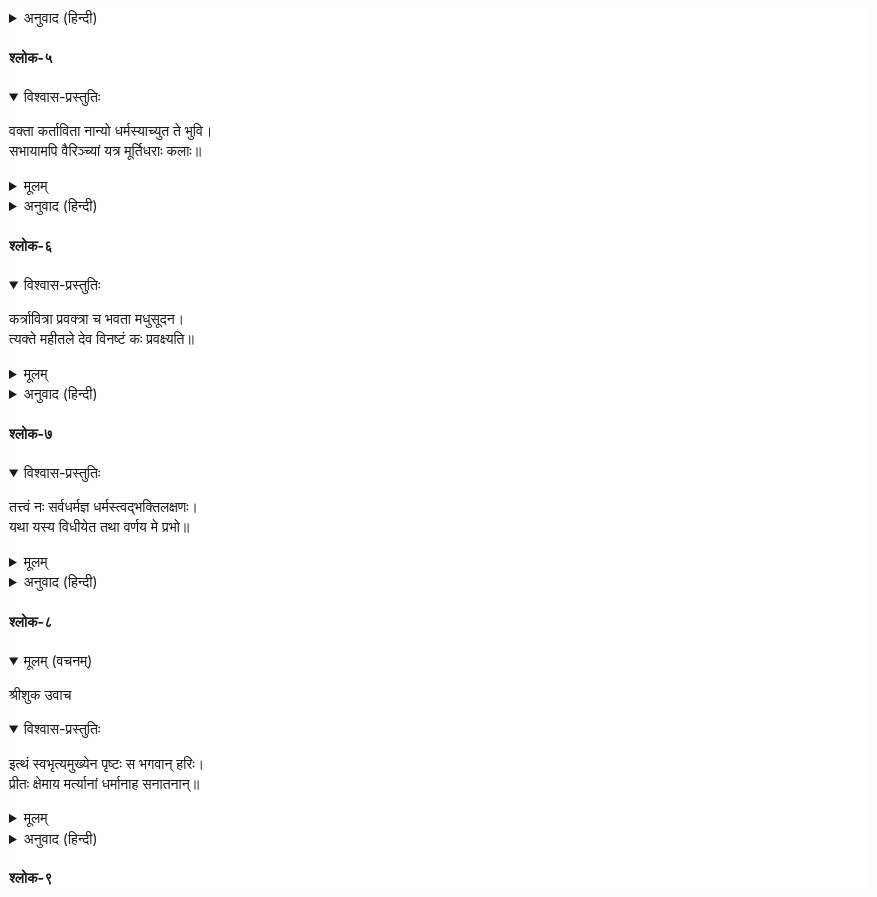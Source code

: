 <details><summary>अनुवाद (हिन्दी)</summary></details>

#### श्लोक-५


<details open><summary>विश्वास-प्रस्तुतिः</summary>

वक्ता कर्ताविता नान्यो धर्मस्याच्युत ते भुवि।  
सभायामपि वैरिञ्‍च्‍यां यत्र मूर्तिधराः कलाः॥
</details>

<details><summary>मूलम्</summary></details>

<details><summary>अनुवाद (हिन्दी)</summary></details>

#### श्लोक-६


<details open><summary>विश्वास-प्रस्तुतिः</summary>

कर्त्रावित्रा प्रवक्त्रा च भवता मधुसूदन।  
त्यक्ते महीतले देव विनष्टं कः प्रवक्ष्यति॥
</details>

<details><summary>मूलम्</summary></details>

<details><summary>अनुवाद (हिन्दी)</summary></details>

#### श्लोक-७


<details open><summary>विश्वास-प्रस्तुतिः</summary>

तत्त्वं नः सर्वधर्मज्ञ धर्मस्त्वद‍्भक्तिलक्षणः।  
यथा यस्य विधीयेत तथा वर्णय मे प्रभो॥
</details>

<details><summary>मूलम्</summary></details>

<details><summary>अनुवाद (हिन्दी)</summary></details>

#### श्लोक-८


<details open><summary>मूलम् (वचनम्)</summary>

श्रीशुक उवाच
</details>

<details open><summary>विश्वास-प्रस्तुतिः</summary>

इत्थं स्वभृत्यमुख्येन पृष्टः स भगवान् हरिः।  
प्रीतः क्षेमाय मर्त्यानां धर्मानाह सनातनान्॥
</details>

<details><summary>मूलम्</summary></details>

<details><summary>अनुवाद (हिन्दी)</summary></details>

#### श्लोक-९

